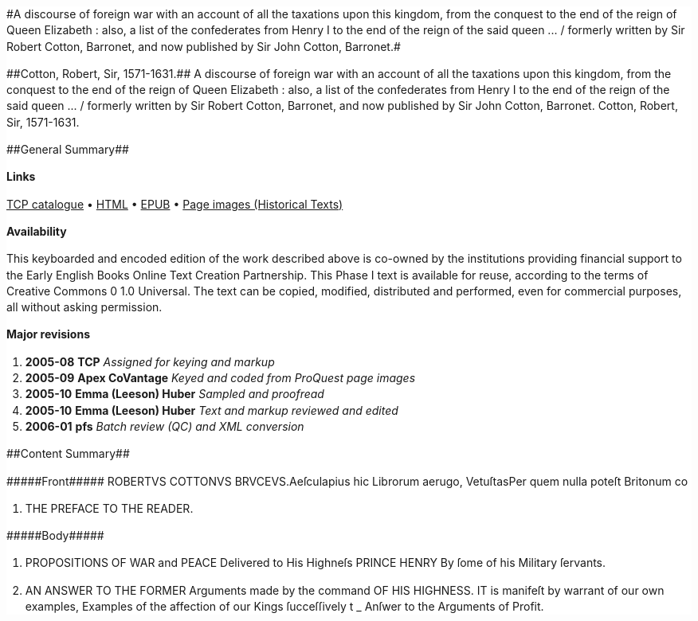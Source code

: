 #A discourse of foreign war with an account of all the taxations upon this kingdom, from the conquest to the end of the reign of Queen Elizabeth : also, a list of the confederates from Henry I to the end of the reign of the said queen ... / formerly written by Sir Robert Cotton, Barronet, and now published by Sir John Cotton, Barronet.#

##Cotton, Robert, Sir, 1571-1631.##
A discourse of foreign war with an account of all the taxations upon this kingdom, from the conquest to the end of the reign of Queen Elizabeth : also, a list of the confederates from Henry I to the end of the reign of the said queen ... / formerly written by Sir Robert Cotton, Barronet, and now published by Sir John Cotton, Barronet.
Cotton, Robert, Sir, 1571-1631.

##General Summary##

**Links**

[TCP catalogue](http://www.ota.ox.ac.uk/tcp/)  • 
[HTML](http://tei.it.ox.ac.uk/tcp/Texts-HTML/free/A34/A34711.html)  • 
[EPUB](http://tei.it.ox.ac.uk/tcp/Texts-EPUB/free/A34/A34711.epub) • 
[Page images (Historical Texts)](https://data.historicaltexts.jisc.ac.uk/view?pubId=eebo-11983708e&pageId=eebo-11983708e-51924-1)

**Availability**

This keyboarded and encoded edition of the
	       work described above is co-owned by the institutions
	       providing financial support to the Early English Books
	       Online Text Creation Partnership. This Phase I text is
	       available for reuse, according to the terms of Creative
	       Commons 0 1.0 Universal. The text can be copied,
	       modified, distributed and performed, even for
	       commercial purposes, all without asking permission.

**Major revisions**

1. __2005-08__ __TCP__ *Assigned for keying and markup*
1. __2005-09__ __Apex CoVantage__ *Keyed and coded from ProQuest page images*
1. __2005-10__ __Emma (Leeson) Huber__ *Sampled and proofread*
1. __2005-10__ __Emma (Leeson) Huber__ *Text and markup reviewed and edited*
1. __2006-01__ __pfs__ *Batch review (QC) and XML conversion*

##Content Summary##

#####Front#####
ROBERTVS COTTONVS BRVCEVS.Aeſculapius hic Librorum aerugo, VetuſtasPer quem nulla poteſt Britonum co
1. THE PREFACE TO THE READER.

#####Body#####

1. PROPOSITIONS OF WAR and PEACE Delivered to His Highneſs PRINCE HENRY By ſome of his Military ſervants.

1. AN ANSWER TO THE FORMER Arguments made by the command OF HIS HIGHNESS.
IT is manifeſt by warrant of our own examples, Examples of the affection of our Kings ſucceſſively t
    _ Anſwer to the Arguments of Profit.
